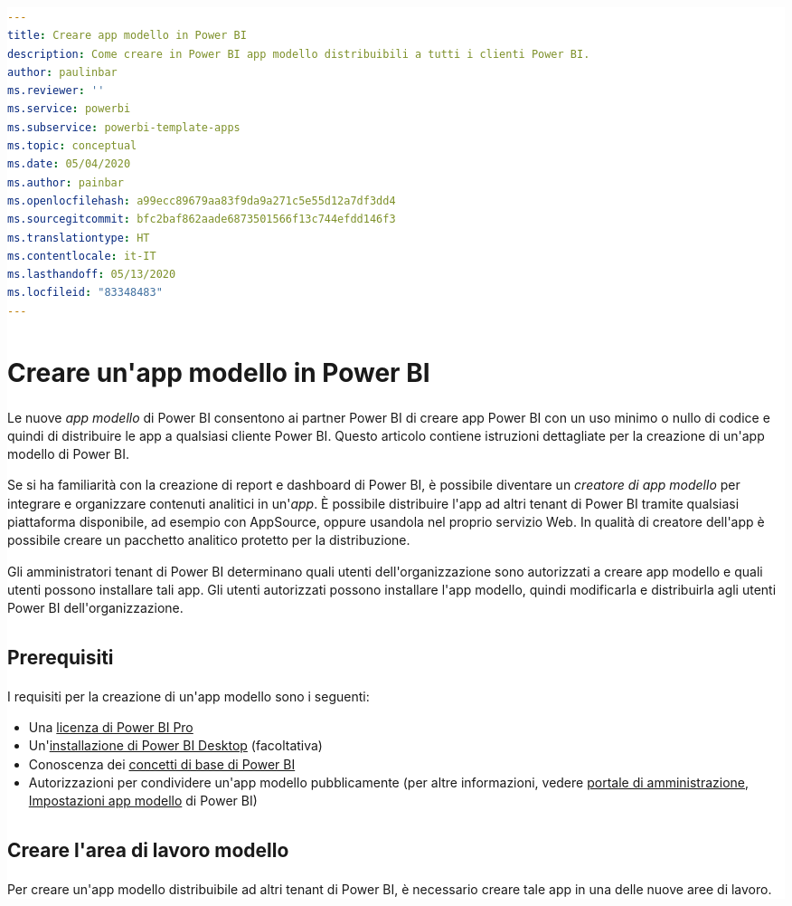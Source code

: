 ```yaml
---
title: Creare app modello in Power BI
description: Come creare in Power BI app modello distribuibili a tutti i clienti Power BI.
author: paulinbar
ms.reviewer: ''
ms.service: powerbi
ms.subservice: powerbi-template-apps
ms.topic: conceptual
ms.date: 05/04/2020
ms.author: painbar
ms.openlocfilehash: a99ecc89679aa83f9da9a271c5e55d12a7df3dd4
ms.sourcegitcommit: bfc2baf862aade6873501566f13c744efdd146f3
ms.translationtype: HT
ms.contentlocale: it-IT
ms.lasthandoff: 05/13/2020
ms.locfileid: "83348483"
---
```

# <a name="create-a-template-app-in-power-bi"></a>Creare un'app modello in Power BI

Le nuove *app modello* di Power BI consentono ai partner Power BI di creare app Power BI con un uso minimo o nullo di codice e quindi di distribuire le app a qualsiasi cliente Power BI.  Questo articolo contiene istruzioni dettagliate per la creazione di un'app modello di Power BI.

Se si ha familiarità con la creazione di report e dashboard di Power BI, è possibile diventare un *creatore di app modello* per integrare e organizzare contenuti analitici in un'*app*. È possibile distribuire l'app ad altri tenant di Power BI tramite qualsiasi piattaforma disponibile, ad esempio con AppSource, oppure usandola nel proprio servizio Web. In qualità di creatore dell'app è possibile creare un pacchetto analitico protetto per la distribuzione.

Gli amministratori tenant di Power BI determinano quali utenti dell'organizzazione sono autorizzati a creare app modello e quali utenti possono installare tali app. Gli utenti autorizzati possono installare l'app modello, quindi modificarla e distribuirla agli utenti Power BI dell'organizzazione.

## <a name="prerequisites"></a>Prerequisiti

I requisiti per la creazione di un'app modello sono i seguenti:  

- Una [licenza di Power BI Pro](../fundamentals/service-self-service-signup-for-power-bi.md)
- Un'[installazione di Power BI Desktop](../fundamentals/desktop-get-the-desktop.md) (facoltativa)
- Conoscenza dei [concetti di base di Power BI](../fundamentals/service-basic-concepts.md)
- Autorizzazioni per condividere un'app modello pubblicamente (per altre informazioni, vedere [portale di amministrazione, Impostazioni app modello](../admin/service-admin-portal.md#template-apps-settings) di Power BI)

## <a name="create-the-template-workspace"></a>Creare l'area di lavoro modello

Per creare un'app modello distribuibile ad altri tenant di Power BI, è necessario creare tale app in una delle nuove aree di lavoro.
